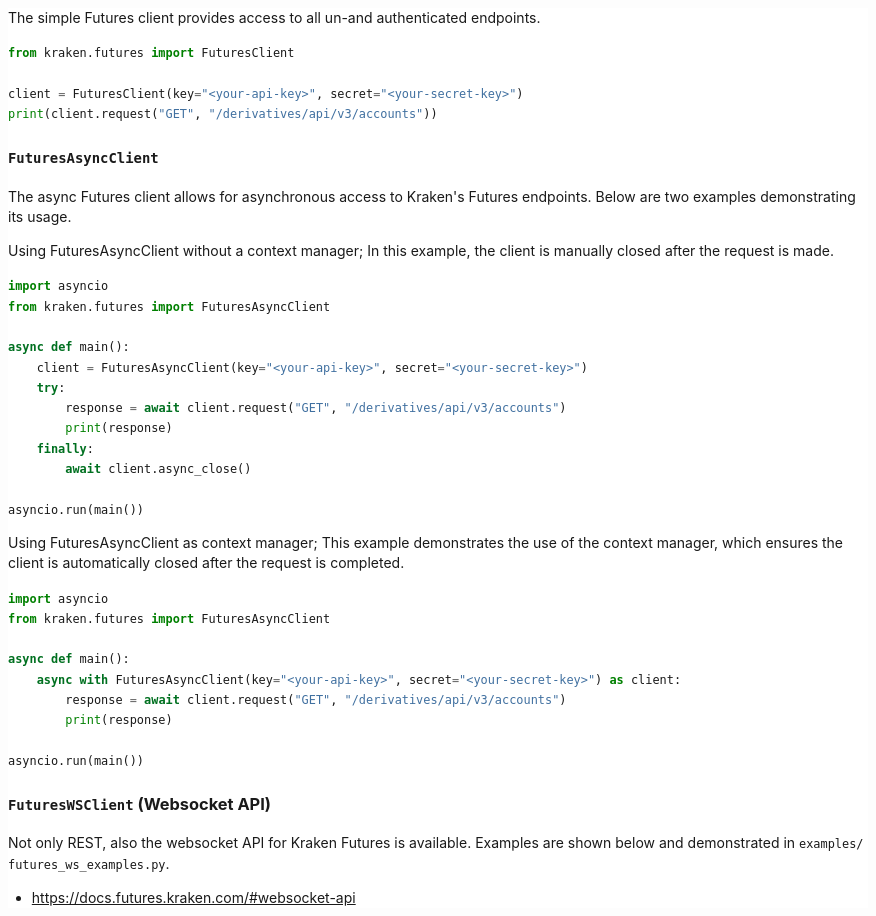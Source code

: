 The simple Futures client provides access to all un-and authenticated endpoints.

```python
from kraken.futures import FuturesClient

client = FuturesClient(key="<your-api-key>", secret="<your-secret-key>")
print(client.request("GET", "/derivatives/api/v3/accounts"))
```

### `FuturesAsyncClient`

The async Futures client allows for asynchronous access to Kraken's Futures
endpoints. Below are two examples demonstrating its usage.

Using FuturesAsyncClient without a context manager; In this example, the client
is manually closed after the request is made.

```python
import asyncio
from kraken.futures import FuturesAsyncClient

async def main():
    client = FuturesAsyncClient(key="<your-api-key>", secret="<your-secret-key>")
    try:
        response = await client.request("GET", "/derivatives/api/v3/accounts")
        print(response)
    finally:
        await client.async_close()

asyncio.run(main())
```

Using FuturesAsyncClient as context manager; This example demonstrates the use
of the context manager, which ensures the client is automatically closed after
the request is completed.

```python
import asyncio
from kraken.futures import FuturesAsyncClient

async def main():
    async with FuturesAsyncClient(key="<your-api-key>", secret="<your-secret-key>") as client:
        response = await client.request("GET", "/derivatives/api/v3/accounts")
        print(response)

asyncio.run(main())
```

<a name="futuresws"></a>

### `FuturesWSClient` (Websocket API)

Not only REST, also the websocket API for Kraken Futures is available. Examples
are shown below and demonstrated in `examples/futures_ws_examples.py`.

- https://docs.futures.kraken.com/#websocket-api
